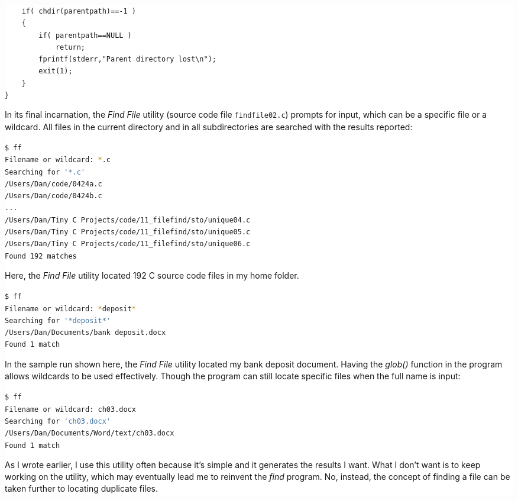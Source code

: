 ```
    if( chdir(parentpath)==-1 )
    {
        if( parentpath==NULL )
            return;
        fprintf(stderr,"Parent directory lost\n");
        exit(1);
    }
}
```

[](/book/tiny-c-projects/chapter-11/)In its final incarnation, the *Find File* utility (source code file `findfile02.c`) prompts for input, which can be a specific file or a wildcard. All files in the current directory and in all subdirectories are searched with the results reported:

```bash
$ ff
Filename or wildcard: *.c
Searching for '*.c'
/Users/Dan/code/0424a.c
/Users/Dan/code/0424b.c
...
/Users/Dan/Tiny C Projects/code/11_filefind/sto/unique04.c
/Users/Dan/Tiny C Projects/code/11_filefind/sto/unique05.c
/Users/Dan/Tiny C Projects/code/11_filefind/sto/unique06.c
Found 192 matches
```

[](/book/tiny-c-projects/chapter-11/)Here, the *Find File* utility located 192 C source code files in my home folder.

```bash
$ ff
Filename or wildcard: *deposit*
Searching for '*deposit*'
/Users/Dan/Documents/bank deposit.docx
Found 1 match
```

[](/book/tiny-c-projects/chapter-11/)In the sample run shown here, the *Find File* utility located my bank deposit document. Having the *glob()* function[](/book/tiny-c-projects/chapter-11/) in the program allows wildcards to be used effectively. Though the program can still locate specific files when the full name is input:

```bash
$ ff
Filename or wildcard: ch03.docx
Searching for 'ch03.docx'
/Users/Dan/Documents/Word/text/ch03.docx
Found 1 match
```

[](/book/tiny-c-projects/chapter-11/)As I wrote earlier, I use this utility often because it’s simple and it generates the results I want. What I don’t want is to keep working on the utility, which may eventually lead me to reinvent the *find* program. No, instead, the concept of finding a file can be taken further to locating [](/book/tiny-c-projects/chapter-11/)[](/book/tiny-c-projects/chapter-11/)[](/book/tiny-c-projects/chapter-11/)duplicate files.
